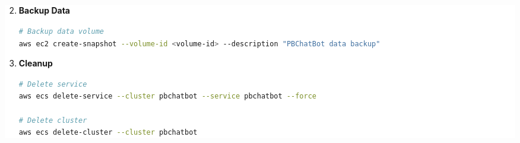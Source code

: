 2. **Backup Data**
   ```bash
   # Backup data volume
   aws ec2 create-snapshot --volume-id <volume-id> --description "PBChatBot data backup"
   ```

3. **Cleanup**
   ```bash
   # Delete service
   aws ecs delete-service --cluster pbchatbot --service pbchatbot --force

   # Delete cluster
   aws ecs delete-cluster --cluster pbchatbot
   ``` 